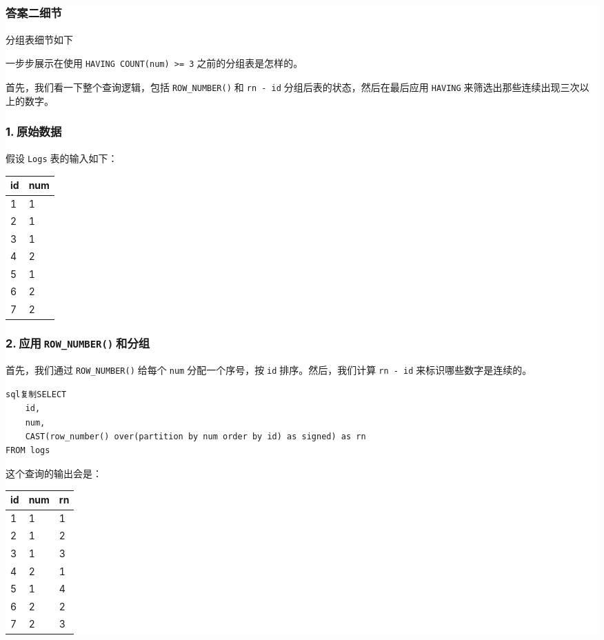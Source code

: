 

### 答案二细节

分组表细节如下

一步步展示在使用 `HAVING COUNT(num) >= 3` 之前的分组表是怎样的。

首先，我们看一下整个查询逻辑，包括 `ROW_NUMBER()` 和 `rn - id` 分组后表的状态，然后在最后应用 `HAVING` 来筛选出那些连续出现三次以上的数字。

### 1. **原始数据**

假设 `Logs` 表的输入如下：

| id   | num  |
| ---- | ---- |
| 1    | 1    |
| 2    | 1    |
| 3    | 1    |
| 4    | 2    |
| 5    | 1    |
| 6    | 2    |
| 7    | 2    |



### 2. **应用 `ROW_NUMBER()` 和分组**

首先，我们通过 `ROW_NUMBER()` 给每个 `num` 分配一个序号，按 `id` 排序。然后，我们计算 `rn - id` 来标识哪些数字是连续的。

```
sql复制SELECT 
    id,
    num,
    CAST(row_number() over(partition by num order by id) as signed) as rn 
FROM logs
```

这个查询的输出会是：

| id   | num  | rn   |
| ---- | ---- | ---- |
| 1    | 1    | 1    |
| 2    | 1    | 2    |
| 3    | 1    | 3    |
| 4    | 2    | 1    |
| 5    | 1    | 4    |
| 6    | 2    | 2    |
| 7    | 2    | 3    |
